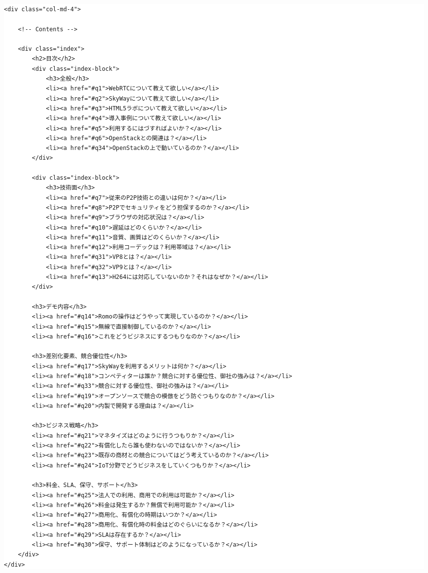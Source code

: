 <div class="up-button">
    <i class="fa fa-arrow-circle-up"></i>
</div>

<div class="row">

    <div class="col-md-4">

        <!-- Contents -->

        <div class="index">
            <h2>目次</h2>
            <div class="index-block">    
                <h3>全般</h3>
                <li><a href="#q1">WebRTCについて教えて欲しい</a></li>
                <li><a href="#q2">SkyWayについて教えて欲しい</a></li>
                <li><a href="#q3">HTML5ラボについて教えて欲しい</a></li>
                <li><a href="#q4">導入事例について教えて欲しい</a></li>
                <li><a href="#q5">利用するにはづすればよいか？</a></li>
                <li><a href="#q6">OpenStackとの関連は？</a></li>
                <li><a href="#q34">OpenStackの上で動いているのか？</a></li>
            </div>

            <div class="index-block"> 
                <h3>技術面</h3>
                <li><a href="#q7">従来のP2P技術との違いは何か？</a></li>
                <li><a href="#q8">P2Pでセキュリティをどう担保するのか？</a></li>
                <li><a href="#q9">ブラウザの対応状況は？</a></li>
                <li><a href="#q10">遅延はどのくらいか？</a></li>
                <li><a href="#q11">音質、画質はどのくらいか？</a></li>
                <li><a href="#q12">利用コーデックは？利用帯域は？</a></li>
                <li><a href="#q31">VP8とは？</a></li>
                <li><a href="#q32">VP9とは？</a></li>
                <li><a href="#q13">H264には対応していないのか？それはなぜか？</a></li>
            </div>

            <h3>デモ内容</h3>
            <li><a href="#q14">Romoの操作はどうやって実現しているのか？</a></li>
            <li><a href="#q15">無線で直接制御しているのか？</a></li>
            <li><a href="#q16">これをどうビジネスにするつもりなのか？</a></li>

            <h3>差別化要素、競合優位性</h3>
            <li><a href="#q17">SkyWayを利用するメリットは何か？</a></li>
            <li><a href="#q18">コンペティターは誰か？競合に対する優位性、御社の強みは？</a></li>
            <li><a href="#q33">競合に対する優位性、御社の強みは？</a></li>
            <li><a href="#q19">オープンソースで競合の模倣をどう防ぐつもりなのか？</a></li>
            <li><a href="#q20">内製で開発する理由は？</a></li>

            <h3>ビジネス戦略</h3>
            <li><a href="#q21">マネタイズはどのように行うつもりか？</a></li>
            <li><a href="#q22">有償化したら誰も使わないのではないか？</a></li>
            <li><a href="#q23">既存の商材との競合についてはどう考えているのか？</a></li>
            <li><a href="#q24">IoT分野でどうビジネスをしていくつもりか？</a></li>

            <h3>料金、SLA、保守、サポート</h3>
            <li><a href="#q25">法人での利用、商用での利用は可能か？</a></li>
            <li><a href="#q26">料金は発生するか？無償で利用可能か？</a></li>
            <li><a href="#q27">商用化、有償化の時期はいつか？</a></li>
            <li><a href="#q28">商用化、有償化時の料金はどのぐらいになるか？</a></li>
            <li><a href="#q29">SLAは存在するか？</a></li>
            <li><a href="#q30">保守、サポート体制はどのようになっているか？</a></li>
        </div>
    </div>
